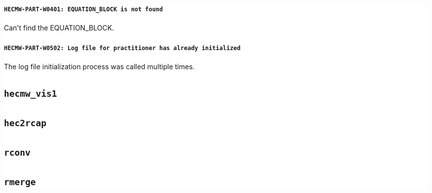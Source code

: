 #### `HECMW-PART-W0401: EQUATION_BLOCK is not found`

Can't find the EQUATION_BLOCK.

#### `HECMW-PART-W0502: Log file for practitioner has already initialized`

The log file initialization process was called multiple times.

## `hecmw_vis1`

## `hec2rcap`

## `rconv`

## `rmerge`

